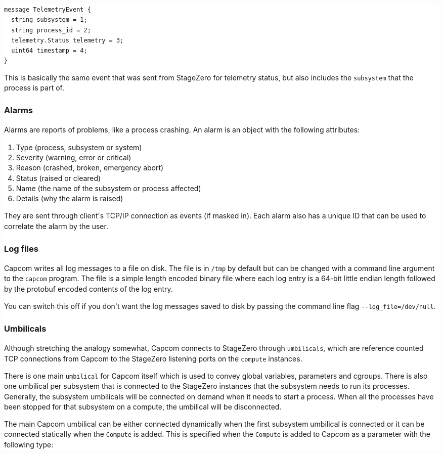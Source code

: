 ```
message TelemetryEvent {
  string subsystem = 1;
  string process_id = 2;
  telemetry.Status telemetry = 3;
  uint64 timestamp = 4;
}

```
This is basically the same event that was sent from StageZero for telemetry status, but also includes the `subsystem` that
the process is part of.


### Alarms
Alarms are reports of problems, like a process crashing.  An alarm is an object with the following attributes:

1. Type (process, subsystem or system)
2. Severity (warning, error or critical)
3. Reason (crashed, broken, emergency abort)
4. Status (raised or cleared)
5. Name (the name of the subsystem or process affected)
6. Details (why the alarm is raised)

They are sent through client's TCP/IP connection as events (if masked in).  Each alarm also has a unique ID that can be used to correlate the alarm by the user.

### Log files
Capcom writes all log messages to a file on disk.  The file is in `/tmp` by default but can be changed with a command line argument to the `capcom` program.  The file is a simple length encoded binary file where each log entry is a 64-bit little endian length followed by the protobuf encoded contents of the log entry.

You can switch this off if you don't want the log messages saved to disk by passing the command line flag `--log_file=/dev/null`.

### Umbilicals
Although stretching the analogy somewhat, Capcom connects to StageZero through `umbilicals`, which are reference counted
TCP connections from Capcom to the StageZero listening ports on the `compute` instances.

There is one main `umbilical` for Capcom itself which is used to convey global variables, parameters and cgroups.  There is also one umbilical per subsystem that is connected to the StageZero instances that the subsystem needs to run its processes.  Generally, the subsystem umbilicals will be connected on demand when it needs to start a process.  When all 
the processes have been stopped for that subsystem on a compute, the umbilical will be disconnected.

The main Capcom umbilical can be either connected dynamically when the first subsystem umbilical is connected or
it can be connected statically when the `Compute` is added.  This is specified when the `Compute` is added to 
Capcom as a parameter with the following type:
